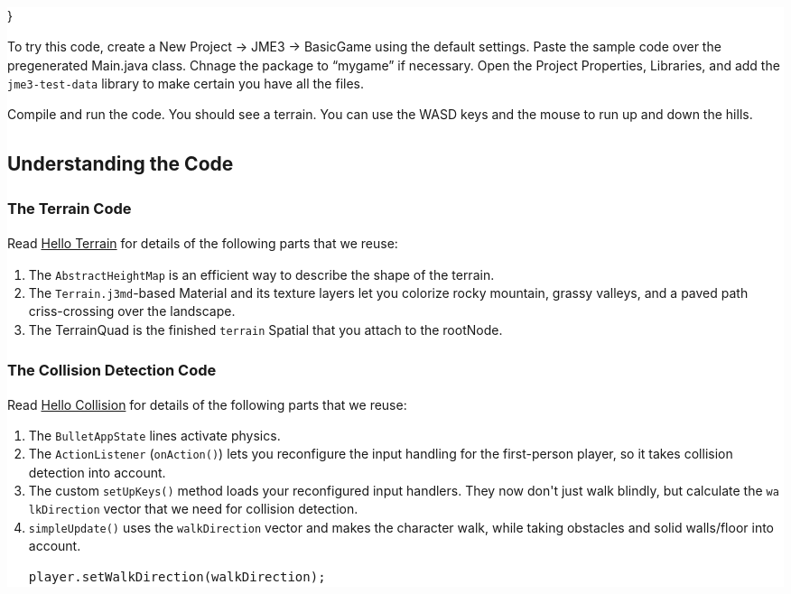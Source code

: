 <span class="br0">}</span></pre>

<p>
To try this code, create a New Project → JME3 → BasicGame using the default settings. Paste the sample code over the pregenerated Main.java class. Chnage the package to “mygame” if necessary. Open the Project Properties, Libraries, and add the <code>jme3-test-data</code> library to make certain you have all the files. 
</p>

<p>
Compile and run the code. You should see a terrain. You can use the WASD keys and the mouse to run up and down the hills.
</p>

</div>

<h2 class="sectionedit3" id="understanding_the_code">Understanding the Code</h2>
<div class="level2">

</div>

<h3 class="sectionedit4" id="the_terrain_code">The Terrain Code</h3>
<div class="level3">

<p>
Read <a href="/jme3/beginner/hello_terrain.html" class="wikilink1" title="jme3:beginner:hello_terrain">Hello Terrain</a> for details of the following parts that we reuse:
</p>
<ol>
<li class="level1"><div class="li"> The <code>AbstractHeightMap</code> is an efficient way to describe the shape of the terrain.</div>
</li>
<li class="level1"><div class="li"> The <code>Terrain.j3md</code>-based Material and its texture layers let you colorize rocky mountain, grassy valleys, and a paved path criss-crossing over the landscape. </div>
</li>
<li class="level1"><div class="li"> The TerrainQuad is the finished <code>terrain</code> Spatial that you attach to the rootNode.</div>
</li>
</ol>

</div>

<h3 class="sectionedit5" id="the_collision_detection_code">The Collision Detection Code</h3>
<div class="level3">

<p>
Read <a href="/jme3/beginner/hello_collision.html" class="wikilink1" title="jme3:beginner:hello_collision">Hello Collision</a> for details of the following parts that we reuse:
</p>
<ol>
<li class="level1"><div class="li"> The <code>BulletAppState</code> lines activate physics.</div>
</li>
<li class="level1"><div class="li"> The <code>ActionListener</code> (<code>onAction()</code>) lets you reconfigure the input handling for the first-person player, so it takes collision detection into account.</div>
</li>
<li class="level1"><div class="li"> The custom <code>setUpKeys()</code> method loads your reconfigured input handlers. They now don't just walk blindly, but calculate the <code>walkDirection</code> vector that we need for collision detection.</div>
</li>
<li class="level1"><div class="li"> <code>simpleUpdate()</code> uses the <code>walkDirection</code> vector and makes the character walk, while taking obstacles and solid walls/floor into account. <pre class="code java">player.<span class="me1">setWalkDirection</span><span class="br0">(</span>walkDirection<span class="br0">)</span><span class="sy0">;</span></pre>
</div>
</li>